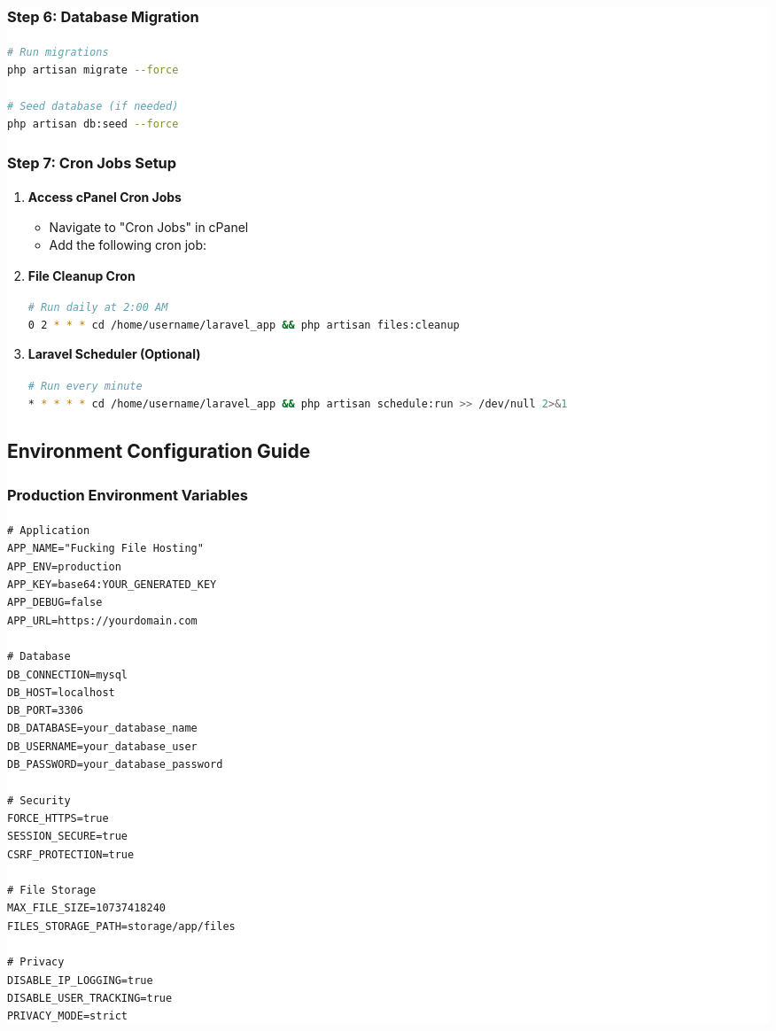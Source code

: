 ### Step 6: Database Migration

```bash
# Run migrations
php artisan migrate --force

# Seed database (if needed)
php artisan db:seed --force
```

### Step 7: Cron Jobs Setup

1. **Access cPanel Cron Jobs**
    - Navigate to "Cron Jobs" in cPanel
    - Add the following cron job:

2. **File Cleanup Cron**

    ```bash
    # Run daily at 2:00 AM
    0 2 * * * cd /home/username/laravel_app && php artisan files:cleanup
    ```

3. **Laravel Scheduler (Optional)**
    ```bash
    # Run every minute
    * * * * * cd /home/username/laravel_app && php artisan schedule:run >> /dev/null 2>&1
    ```

## Environment Configuration Guide

### Production Environment Variables

```env
# Application
APP_NAME="Fucking File Hosting"
APP_ENV=production
APP_KEY=base64:YOUR_GENERATED_KEY
APP_DEBUG=false
APP_URL=https://yourdomain.com

# Database
DB_CONNECTION=mysql
DB_HOST=localhost
DB_PORT=3306
DB_DATABASE=your_database_name
DB_USERNAME=your_database_user
DB_PASSWORD=your_database_password

# Security
FORCE_HTTPS=true
SESSION_SECURE=true
CSRF_PROTECTION=true

# File Storage
MAX_FILE_SIZE=10737418240
FILES_STORAGE_PATH=storage/app/files

# Privacy
DISABLE_IP_LOGGING=true
DISABLE_USER_TRACKING=true
PRIVACY_MODE=strict
```